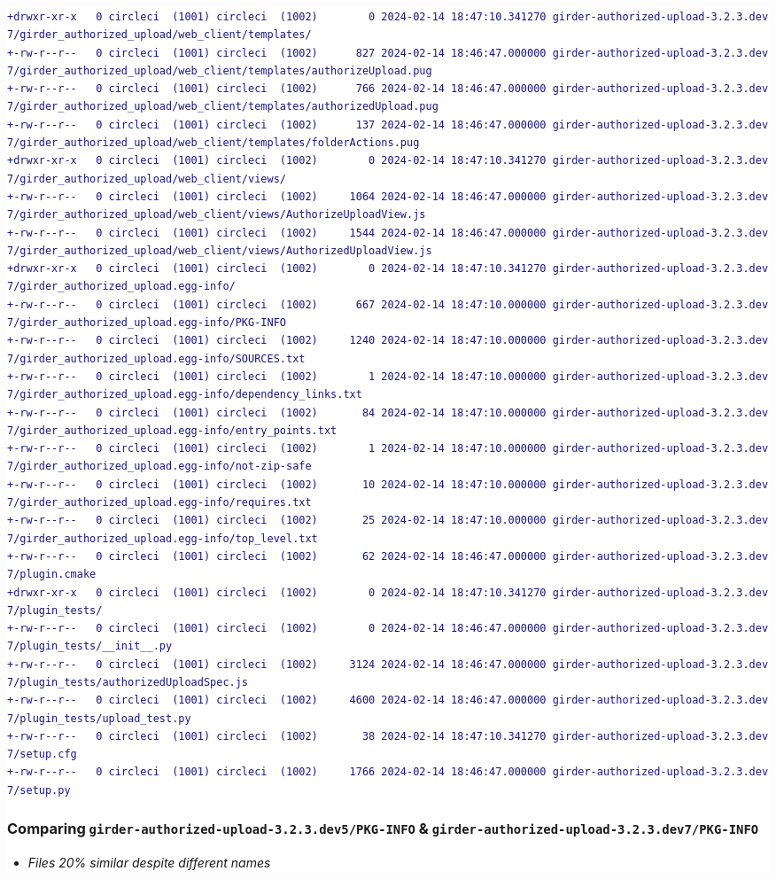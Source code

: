 ```diff
+drwxr-xr-x   0 circleci  (1001) circleci  (1002)        0 2024-02-14 18:47:10.341270 girder-authorized-upload-3.2.3.dev7/girder_authorized_upload/web_client/templates/
+-rw-r--r--   0 circleci  (1001) circleci  (1002)      827 2024-02-14 18:46:47.000000 girder-authorized-upload-3.2.3.dev7/girder_authorized_upload/web_client/templates/authorizeUpload.pug
+-rw-r--r--   0 circleci  (1001) circleci  (1002)      766 2024-02-14 18:46:47.000000 girder-authorized-upload-3.2.3.dev7/girder_authorized_upload/web_client/templates/authorizedUpload.pug
+-rw-r--r--   0 circleci  (1001) circleci  (1002)      137 2024-02-14 18:46:47.000000 girder-authorized-upload-3.2.3.dev7/girder_authorized_upload/web_client/templates/folderActions.pug
+drwxr-xr-x   0 circleci  (1001) circleci  (1002)        0 2024-02-14 18:47:10.341270 girder-authorized-upload-3.2.3.dev7/girder_authorized_upload/web_client/views/
+-rw-r--r--   0 circleci  (1001) circleci  (1002)     1064 2024-02-14 18:46:47.000000 girder-authorized-upload-3.2.3.dev7/girder_authorized_upload/web_client/views/AuthorizeUploadView.js
+-rw-r--r--   0 circleci  (1001) circleci  (1002)     1544 2024-02-14 18:46:47.000000 girder-authorized-upload-3.2.3.dev7/girder_authorized_upload/web_client/views/AuthorizedUploadView.js
+drwxr-xr-x   0 circleci  (1001) circleci  (1002)        0 2024-02-14 18:47:10.341270 girder-authorized-upload-3.2.3.dev7/girder_authorized_upload.egg-info/
+-rw-r--r--   0 circleci  (1001) circleci  (1002)      667 2024-02-14 18:47:10.000000 girder-authorized-upload-3.2.3.dev7/girder_authorized_upload.egg-info/PKG-INFO
+-rw-r--r--   0 circleci  (1001) circleci  (1002)     1240 2024-02-14 18:47:10.000000 girder-authorized-upload-3.2.3.dev7/girder_authorized_upload.egg-info/SOURCES.txt
+-rw-r--r--   0 circleci  (1001) circleci  (1002)        1 2024-02-14 18:47:10.000000 girder-authorized-upload-3.2.3.dev7/girder_authorized_upload.egg-info/dependency_links.txt
+-rw-r--r--   0 circleci  (1001) circleci  (1002)       84 2024-02-14 18:47:10.000000 girder-authorized-upload-3.2.3.dev7/girder_authorized_upload.egg-info/entry_points.txt
+-rw-r--r--   0 circleci  (1001) circleci  (1002)        1 2024-02-14 18:47:10.000000 girder-authorized-upload-3.2.3.dev7/girder_authorized_upload.egg-info/not-zip-safe
+-rw-r--r--   0 circleci  (1001) circleci  (1002)       10 2024-02-14 18:47:10.000000 girder-authorized-upload-3.2.3.dev7/girder_authorized_upload.egg-info/requires.txt
+-rw-r--r--   0 circleci  (1001) circleci  (1002)       25 2024-02-14 18:47:10.000000 girder-authorized-upload-3.2.3.dev7/girder_authorized_upload.egg-info/top_level.txt
+-rw-r--r--   0 circleci  (1001) circleci  (1002)       62 2024-02-14 18:46:47.000000 girder-authorized-upload-3.2.3.dev7/plugin.cmake
+drwxr-xr-x   0 circleci  (1001) circleci  (1002)        0 2024-02-14 18:47:10.341270 girder-authorized-upload-3.2.3.dev7/plugin_tests/
+-rw-r--r--   0 circleci  (1001) circleci  (1002)        0 2024-02-14 18:46:47.000000 girder-authorized-upload-3.2.3.dev7/plugin_tests/__init__.py
+-rw-r--r--   0 circleci  (1001) circleci  (1002)     3124 2024-02-14 18:46:47.000000 girder-authorized-upload-3.2.3.dev7/plugin_tests/authorizedUploadSpec.js
+-rw-r--r--   0 circleci  (1001) circleci  (1002)     4600 2024-02-14 18:46:47.000000 girder-authorized-upload-3.2.3.dev7/plugin_tests/upload_test.py
+-rw-r--r--   0 circleci  (1001) circleci  (1002)       38 2024-02-14 18:47:10.341270 girder-authorized-upload-3.2.3.dev7/setup.cfg
+-rw-r--r--   0 circleci  (1001) circleci  (1002)     1766 2024-02-14 18:46:47.000000 girder-authorized-upload-3.2.3.dev7/setup.py
```

### Comparing `girder-authorized-upload-3.2.3.dev5/PKG-INFO` & `girder-authorized-upload-3.2.3.dev7/PKG-INFO`

 * *Files 20% similar despite different names*
